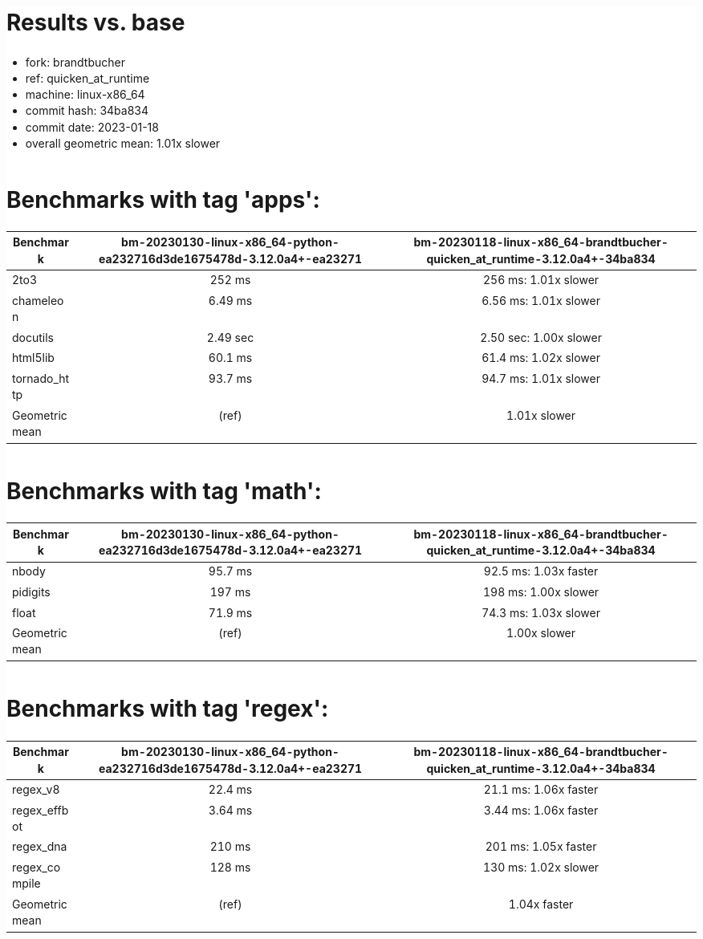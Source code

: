
# Results vs. base

- fork: brandtbucher
- ref: quicken_at_runtime
- machine: linux-x86_64
- commit hash: 34ba834
- commit date: 2023-01-18
- overall geometric mean: 1.01x slower

Benchmarks with tag 'apps':
===========================

| Benchmark      | bm-20230130-linux-x86_64-python-ea232716d3de1675478d-3.12.0a4+-ea23271 | bm-20230118-linux-x86_64-brandtbucher-quicken_at_runtime-3.12.0a4+-34ba834 |
|----------------|:----------------------------------------------------------------------:|:--------------------------------------------------------------------------:|
| 2to3           | 252 ms                                                                 | 256 ms: 1.01x slower                                                       |
| chameleon      | 6.49 ms                                                                | 6.56 ms: 1.01x slower                                                      |
| docutils       | 2.49 sec                                                               | 2.50 sec: 1.00x slower                                                     |
| html5lib       | 60.1 ms                                                                | 61.4 ms: 1.02x slower                                                      |
| tornado_http   | 93.7 ms                                                                | 94.7 ms: 1.01x slower                                                      |
| Geometric mean | (ref)                                                                  | 1.01x slower                                                               |

Benchmarks with tag 'math':
===========================

| Benchmark      | bm-20230130-linux-x86_64-python-ea232716d3de1675478d-3.12.0a4+-ea23271 | bm-20230118-linux-x86_64-brandtbucher-quicken_at_runtime-3.12.0a4+-34ba834 |
|----------------|:----------------------------------------------------------------------:|:--------------------------------------------------------------------------:|
| nbody          | 95.7 ms                                                                | 92.5 ms: 1.03x faster                                                      |
| pidigits       | 197 ms                                                                 | 198 ms: 1.00x slower                                                       |
| float          | 71.9 ms                                                                | 74.3 ms: 1.03x slower                                                      |
| Geometric mean | (ref)                                                                  | 1.00x slower                                                               |

Benchmarks with tag 'regex':
============================

| Benchmark      | bm-20230130-linux-x86_64-python-ea232716d3de1675478d-3.12.0a4+-ea23271 | bm-20230118-linux-x86_64-brandtbucher-quicken_at_runtime-3.12.0a4+-34ba834 |
|----------------|:----------------------------------------------------------------------:|:--------------------------------------------------------------------------:|
| regex_v8       | 22.4 ms                                                                | 21.1 ms: 1.06x faster                                                      |
| regex_effbot   | 3.64 ms                                                                | 3.44 ms: 1.06x faster                                                      |
| regex_dna      | 210 ms                                                                 | 201 ms: 1.05x faster                                                       |
| regex_compile  | 128 ms                                                                 | 130 ms: 1.02x slower                                                       |
| Geometric mean | (ref)                                                                  | 1.04x faster                                                               |
